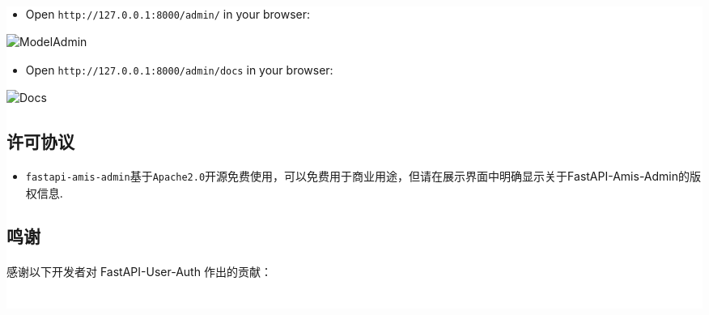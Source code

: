 - Open `http://127.0.0.1:8000/admin/` in your browser:

![ModelAdmin](https://s2.loli.net/2022/03/20/ItgFYGUONm1jCz5.png)

- Open `http://127.0.0.1:8000/admin/docs` in your browser:

![Docs](https://s2.loli.net/2022/03/20/1GcCiPdmXayxrbH.png)

## 许可协议

- `fastapi-amis-admin`基于`Apache2.0`开源免费使用，可以免费用于商业用途，但请在展示界面中明确显示关于FastAPI-Amis-Admin的版权信息.

## 鸣谢

感谢以下开发者对 FastAPI-User-Auth 作出的贡献：

<a href="https://github.com/amisadmin/fastapi_user_auth/graphs/contributors">
  <img src="https://contrib.rocks/image?repo=amisadmin/fastapi_user_auth"  alt=""/>
</a>

